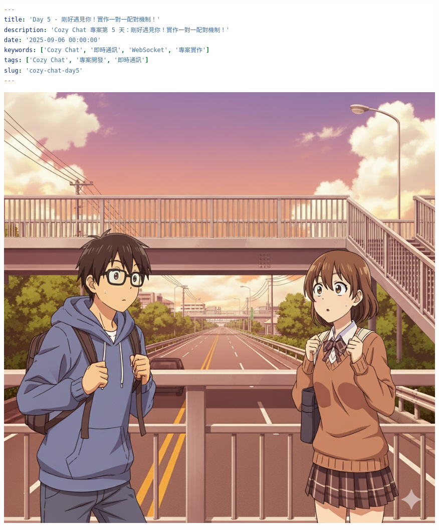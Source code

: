 ```yaml
---
title: 'Day 5 - 剛好遇見你！實作一對一配對機制！'
description: 'Cozy Chat 專案第 5 天：剛好遇見你！實作一對一配對機制！'
date: '2025-09-06 00:00:00'
keywords: ['Cozy Chat', '即時通訊', 'WebSocket', '專案實作']
tags: ['Cozy Chat', '專案開發', '即時通訊']
slug: 'cozy-chat-day5'
---
```


![gh](https://raw.githubusercontent.com/penspulse326/penspulse326.github.io/images/1757164512000zqagql.png)
